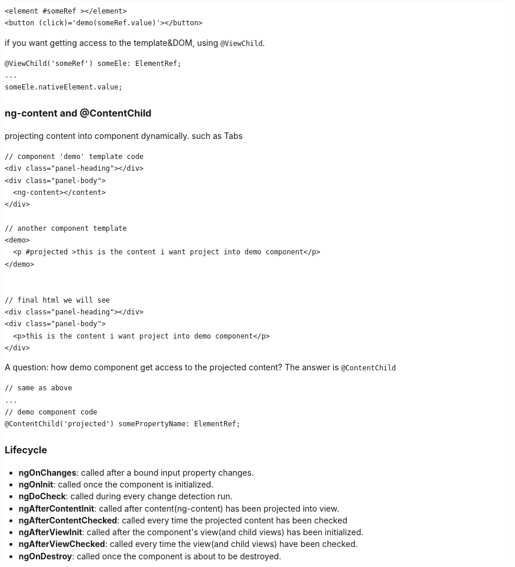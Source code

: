 ```
<element #someRef ></element>
<button (click)='demo(someRef.value)'></button>
```

if you want getting access to the template&DOM, using `@ViewChild`.

```
@ViewChild('someRef') someEle: ElementRef;
...
someEle.nativeElement.value;

```

### ng-content and @ContentChild

projecting content into component dynamically. such as Tabs

```
// component 'demo' template code
<div class="panel-heading"></div>
<div class="panel-body">
  <ng-content></content>
</div>

// another component template
<demo>
  <p #projected >this is the content i want project into demo component</p>
</demo>


// final html we will see
<div class="panel-heading"></div>
<div class="panel-body">
  <p>this is the content i want project into demo component</p>
</div>
```

A question: how demo component get access to the projected content? The answer is `@ContentChild`

```
// same as above
...
// demo component code
@ContentChild('projected') somePropertyName: ElementRef;

```

### Lifecycle

- **ngOnChanges**: called after a bound input property changes.
- **ngOnInit**: called once the component is initialized.
- **ngDoCheck**: called during every change detection run.
- **ngAfterContentInit**: called after content(ng-content) has been projected into view.
- **ngAfterContentChecked**: called every time the projected content has been checked
- **ngAfterViewInit**: called after the component's view(and child views) has been initialized.
- **ngAfterViewChecked**: called every time the view(and child views) have been checked.
- **ngOnDestroy**: called once the component is about to be destroyed.
